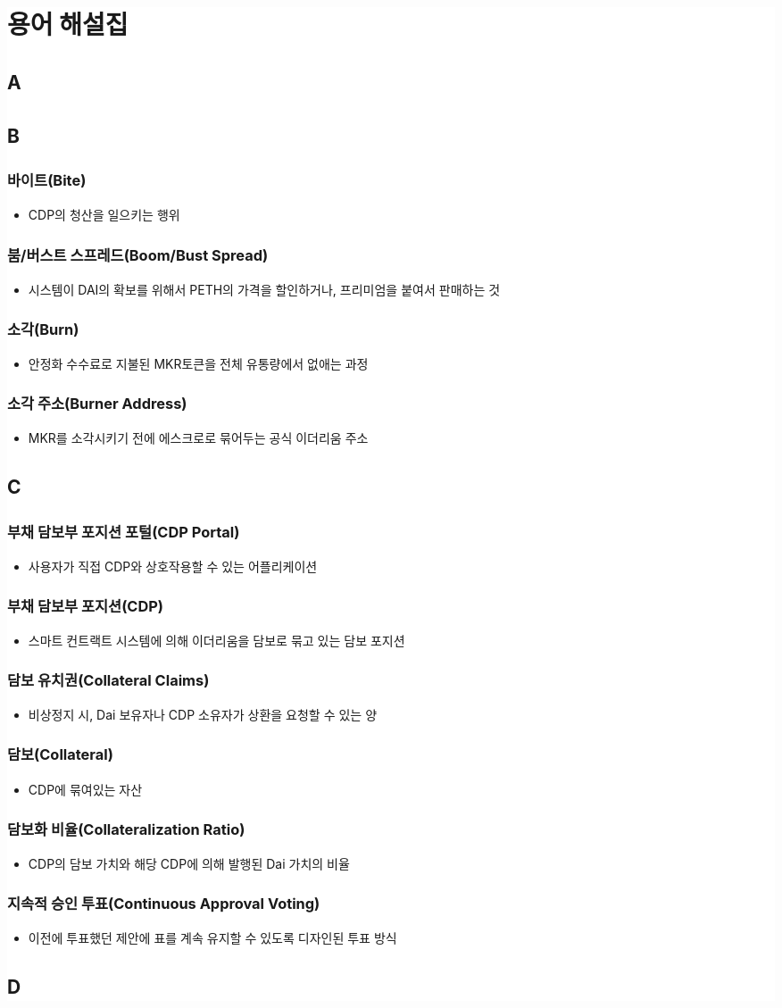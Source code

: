 # 용어 해설집

## A

## B

### 바이트\(Bite\)

* CDP의 청산을 일으키는 행위

### 붐/버스트 스프레드\(Boom/Bust Spread\)

* 시스템이 DAI의 확보를 위해서 PETH의 가격을 할인하거나, 프리미엄을 붙여서 판매하는 것

### 소각\(Burn\)

* 안정화 수수료로 지불된 MKR토큰을 전체 유통량에서 없애는 과정

### 소각 주소\(Burner Address\)

* MKR를 소각시키기 전에 에스크로로 묶어두는 공식 이더리움 주소

## C

### 부채 담보부 포지션 포털\(CDP Portal\)

* 사용자가 직접 CDP와 상호작용할 수 있는 어플리케이션

### 부채 담보부 포지션\(CDP\)

* 스마트 컨트랙트 시스템에 의해 이더리움을 담보로 묶고 있는 담보 포지션

### 담보 유치권\(Collateral Claims\)

* 비상정지 시, Dai 보유자나 CDP 소유자가 상환을 요청할 수 있는 양

### 담보\(Collateral\)

* CDP에 묶여있는 자산

### 담보화 비율\(Collateralization Ratio\)

* CDP의 담보 가치와 해당 CDP에 의해 발행된 Dai 가치의 비율

### 지속적 승인 투표\(Continuous Approval Voting\)

* 이전에 투표했던 제안에 표를 계속 유지할 수 있도록 디자인된 투표 방식

## D
